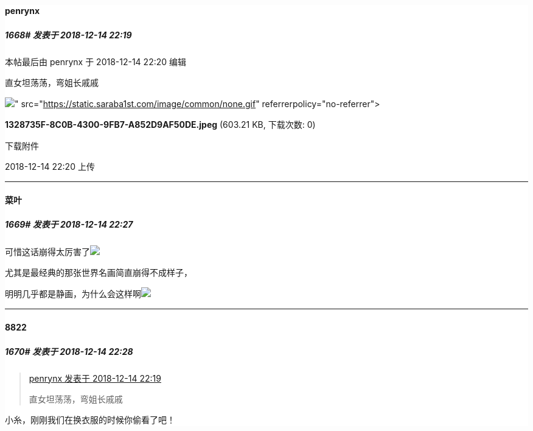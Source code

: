 ####  penrynx  
##### 1668#       发表于 2018-12-14 22:19



 本帖最后由 penrynx 于 2018-12-14 22:20 编辑 

直女坦荡荡，弯姐长戚戚

<img src="https://img.saraba1st.com/forum/201812/14/222038w9f3pp3fil333l3s.jpeg" referrerpolicy="no-referrer">" src="https://static.saraba1st.com/image/common/none.gif" referrerpolicy="no-referrer">


<strong>1328735F-8C0B-4300-9FB7-A852D9AF50DE.jpeg</strong> (603.21 KB, 下载次数: 0)

下载附件

2018-12-14 22:20 上传












*****

####  菜叶  
##### 1669#       发表于 2018-12-14 22:27




可惜这话崩得太厉害了<img src="https://static.saraba1st.com/image/smiley/face2017/125.png" referrerpolicy="no-referrer">

尤其是最经典的那张世界名画简直崩得不成样子，

明明几乎都是静画，为什么会这样啊<img src="https://static.saraba1st.com/image/smiley/face2017/009.gif" referrerpolicy="no-referrer">







*****

####  8822  
##### 1670#       发表于 2018-12-14 22:28



<blockquote><a href="httphttps://bbs.saraba1st.com/2b/forum.php?mod=redirect&amp;goto=findpost&amp;pid=41946869&amp;ptid=1637573" target="_blank">penrynx 发表于 2018-12-14 22:19</a>

直女坦荡荡，弯姐长戚戚</blockquote>
小糸，刚刚我们在换衣服的时候你偷看了吧！





